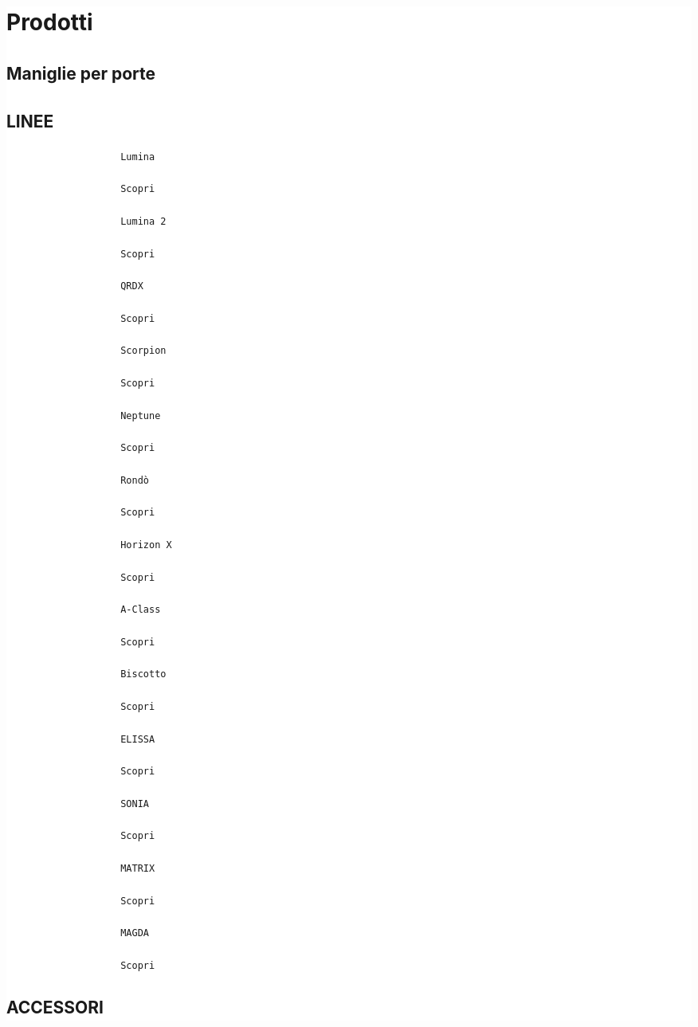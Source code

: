 # Prodotti

## Maniglie per porte

## LINEE

						Lumina					
					
						Scopri					
									
						Lumina 2					
					
						Scopri					
									
						QRDX					
					
						Scopri					
									
						Scorpion					
					
						Scopri					
									
						Neptune					
					
						Scopri					
									
						Rondò					
					
						Scopri					
									
						Horizon X					
					
						Scopri					
									
						A-Class					
					
						Scopri					
									
						Biscotto					
					
						Scopri					
									
						ELISSA					
					
						Scopri					
									
						SONIA					
					
						Scopri					
									
						MATRIX					
					
						Scopri					
									
						MAGDA					
					
						Scopri					
			
## ACCESSORI
